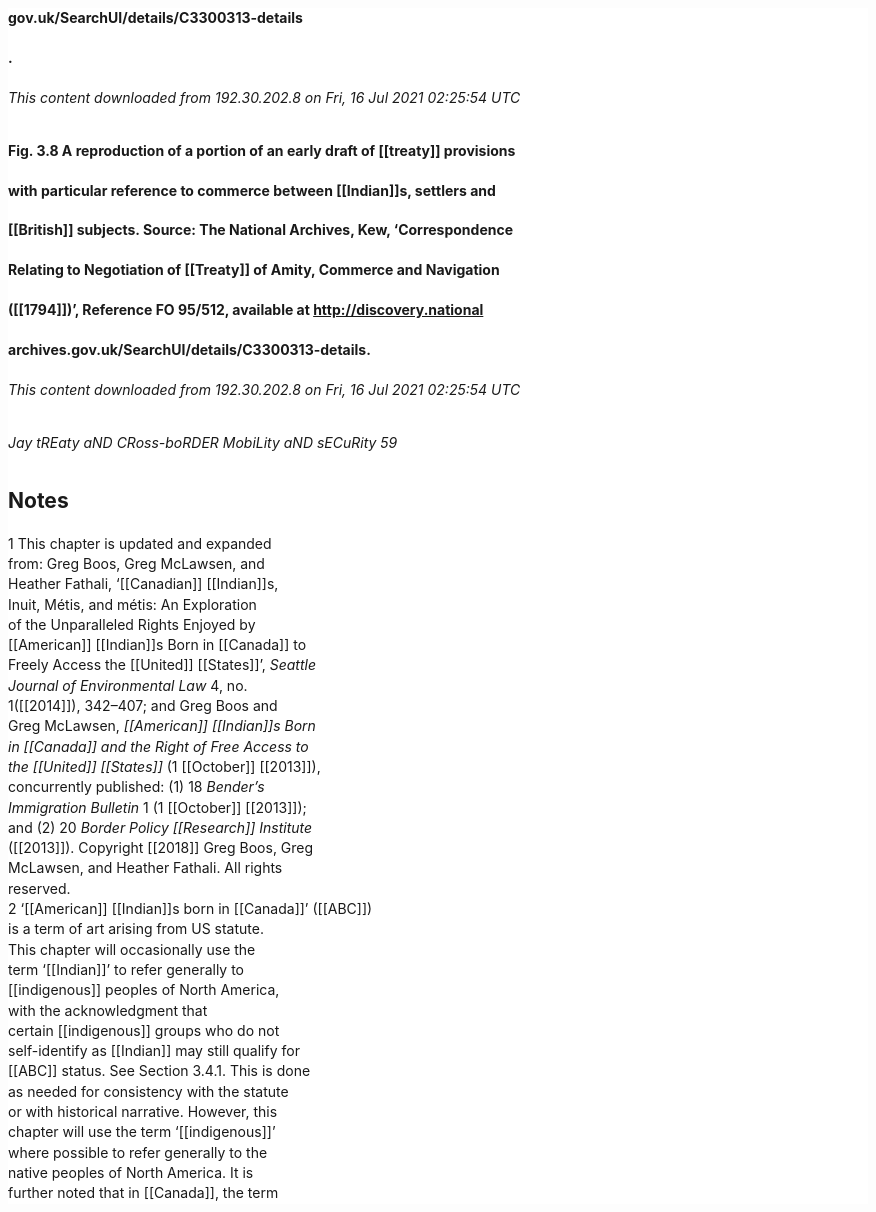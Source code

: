 #### gov.uk/SearchUI/details/C3300313-details

#### .

###### This content downloaded from 192.30.202.8 on Fri, 16 Jul 2021 02:25:54 UTC

#### Fig. 3.8 A reproduction of a portion of an early draft of [[treaty]] provisions

#### with particular reference to commerce between [[Indian]]s, settlers and

#### [[British]] subjects. Source: The National Archives, Kew, ‘Correspondence

#### Relating to Negotiation of [[Treaty]] of Amity, Commerce and Navigation

#### ([[1794]])’, Reference FO 95/512, available at http://discovery.national

#### archives.gov.uk/SearchUI/details/C3300313-details.

###### This content downloaded from 192.30.202.8 on Fri, 16 Jul 2021 02:25:54 UTC

###### Jay tREaty aND CRoss-boRDER MobiLity aND sECuRity 59

## Notes

1 This chapter is updated and expanded  
from: Greg Boos, Greg McLawsen, and  
Heather Fathali, ‘[[Canadian]] [[Indian]]s,  
Inuit, Métis, and métis: An Exploration  
of the Unparalleled Rights Enjoyed by  
[[American]] [[Indian]]s Born in [[Canada]] to  
Freely Access the [[United]] [[States]]’, _Seattle  
Journal of Environmental Law_ 4, no.  
1([[2014]]), 342–407; and Greg Boos and  
Greg McLawsen, _[[American]] [[Indian]]s Born  
in [[Canada]] and the Right of Free Access to  
the [[United]] [[States]]_ (1 [[October]] [[2013]]),  
concurrently published: (1) 18 _Bender’s  
Immigration Bulletin_ 1 (1 [[October]] [[2013]]);  
and (2) 20 _Border Policy [[Research]] Institute_  
([[2013]]). Copyright [[2018]] Greg Boos, Greg  
McLawsen, and Heather Fathali. All rights  
reserved.  
2 ‘[[American]] [[Indian]]s born in [[Canada]]’ ([[ABC]])  
is a term of art arising from US statute.  
This chapter will occasionally use the  
term ‘[[Indian]]’ to refer generally to  
[[indigenous]] peoples of North America,  
with the acknowledgment that  
certain [[indigenous]] groups who do not  
self-identify as [[Indian]] may still qualify for  
[[ABC]] status. See Section 3.4.1. This is done  
as needed for consistency with the statute  
or with historical narrative. However, this  
chapter will use the term ‘[[indigenous]]’  
where possible to refer generally to the  
native peoples of North America. It is  
further noted that in [[Canada]], the term  